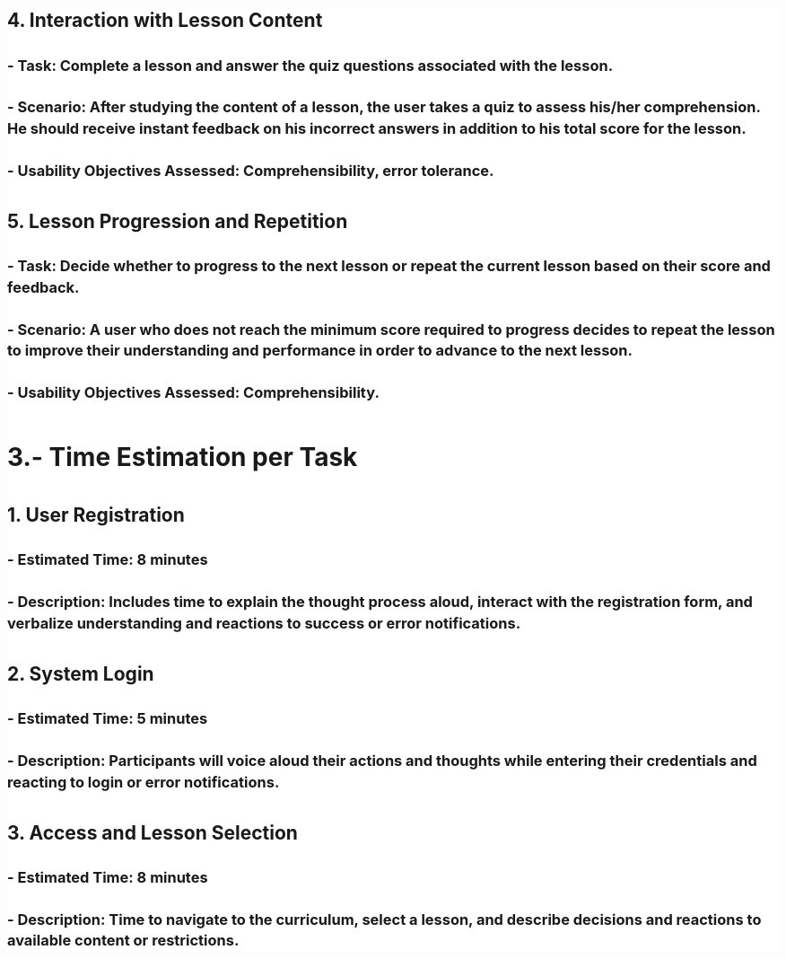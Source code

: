 ## 4.    Interaction with Lesson Content
### - Task: Complete a lesson and answer the quiz questions associated with the lesson.
### - Scenario: After studying the content of a lesson, the user takes a quiz to assess his/her comprehension. He should receive instant feedback on his incorrect answers in addition to his total score for the lesson.
### - Usability Objectives Assessed: Comprehensibility, error tolerance.

## 5.    Lesson Progression and Repetition
### - Task: Decide whether to progress to the next lesson or repeat the current lesson based on their score and feedback.
### - Scenario: A user who does not reach the minimum score required to progress decides to repeat the lesson to improve their understanding and performance in order to advance to the next lesson.
### - Usability Objectives Assessed: Comprehensibility.

# 3.- Time Estimation per Task

## 1. User Registration
### - Estimated Time: 8 minutes
### - Description: Includes time to explain the thought process aloud, interact with the registration form, and verbalize understanding and reactions to success or error notifications.

## 2. System Login
### - Estimated Time: 5 minutes
### - Description: Participants will voice aloud their actions and thoughts while entering their credentials and reacting to login or error notifications.

## 3.    Access and Lesson Selection
### - Estimated Time: 8 minutes
### - Description: Time to navigate to the curriculum, select a lesson, and describe decisions and reactions to available content or restrictions.

